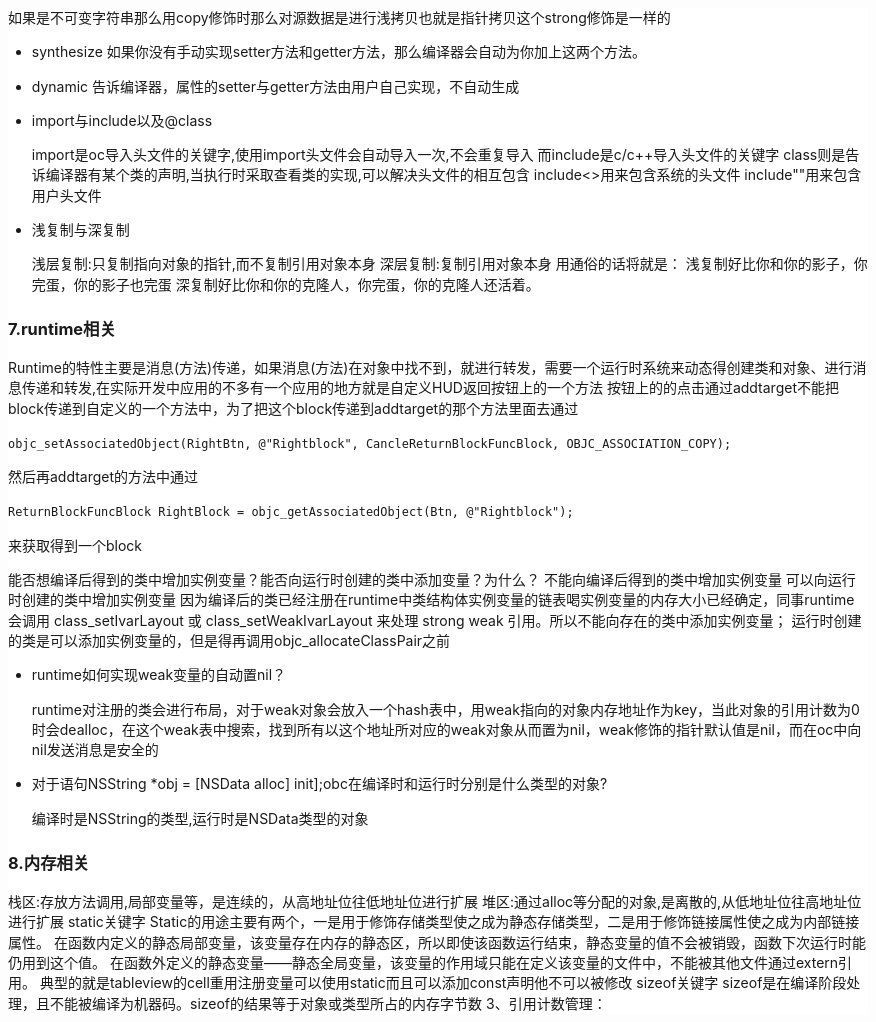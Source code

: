 如果是不可变字符串那么用copy修饰时那么对源数据是进行浅拷贝也就是指针拷贝这个strong修饰是一样的
- synthesize
如果你没有手动实现setter方法和getter方法，那么编译器会自动为你加上这两个方法。
- dynamic 
告诉编译器，属性的setter与getter方法由用户自己实现，不自动生成
- import与include以及@class
    
    import是oc导入头文件的关键字,使用import头文件会自动导入一次,不会重复导入
    而include是c/c++导入头文件的关键字
    class则是告诉编译器有某个类的声明,当执行时采取查看类的实现,可以解决头文件的相互包含
    include<>用来包含系统的头文件
    include""用来包含用户头文件
    
- 浅复制与深复制

    浅层复制:只复制指向对象的指针,而不复制引用对象本身
    深层复制:复制引用对象本身
    用通俗的话将就是：
    浅复制好比你和你的影子，你完蛋，你的影子也完蛋
    深复制好比你和你的克隆人，你完蛋，你的克隆人还活着。

### 7.runtime相关
Runtime的特性主要是消息(方法)传递，如果消息(方法)在对象中找不到，就进行转发，需要一个运行时系统来动态得创建类和对象、进行消息传递和转发,在实际开发中应用的不多有一个应用的地方就是自定义HUD返回按钮上的一个方法
按钮上的的点击通过addtarget不能把block传递到自定义的一个方法中，为了把这个block传递到addtarget的那个方法里面去通过

```
objc_setAssociatedObject(RightBtn, @"Rightblock", CancleReturnBlockFuncBlock, OBJC_ASSOCIATION_COPY);
```
然后再addtarget的方法中通过

```
ReturnBlockFuncBlock RightBlock = objc_getAssociatedObject(Btn, @"Rightblock");
```
来获取得到一个block

能否想编译后得到的类中增加实例变量？能否向运行时创建的类中添加变量？为什么？
不能向编译后得到的类中增加实例变量
可以向运行时创建的类中增加实例变量
因为编译后的类已经注册在runtime中类结构体实例变量的链表喝实例变量的内存大小已经确定，同事runtime会调用 class_setIvarLayout 或 class_setWeakIvarLayout 来处理 strong weak 引用。所以不能向存在的类中添加实例变量； 
运行时创建的类是可以添加实例变量的，但是得再调用objc_allocateClassPair之前

- runtime如何实现weak变量的自动置nil？

    runtime对注册的类会进行布局，对于weak对象会放入一个hash表中，用weak指向的对象内存地址作为key，当此对象的引用计数为0时会dealloc，在这个weak表中搜索，找到所有以这个地址所对应的weak对象从而置为nil，weak修饰的指针默认值是nil，而在oc中向nil发送消息是安全的

- 对于语句NSString *obj = [NSData alloc] init];obc在编译时和运行时分别是什么类型的对象?

    编译时是NSString的类型,运行时是NSData类型的对象
    
### 8.内存相关
栈区:存放方法调用,局部变量等，是连续的，从高地址位往低地址位进行扩展
堆区:通过alloc等分配的对象,是离散的,从低地址位往高地址位进行扩展
static关键字
Static的用途主要有两个，一是用于修饰存储类型使之成为静态存储类型，二是用于修饰链接属性使之成为内部链接属性。
在函数内定义的静态局部变量，该变量存在内存的静态区，所以即使该函数运行结束，静态变量的值不会被销毁，函数下次运行时能仍用到这个值。
在函数外定义的静态变量——静态全局变量，该变量的作用域只能在定义该变量的文件中，不能被其他文件通过extern引用。
典型的就是tableview的cell重用注册变量可以使用static而且可以添加const声明他不可以被修改
sizeof关键字
sizeof是在编译阶段处理，且不能被编译为机器码。sizeof的结果等于对象或类型所占的内存字节数
3、引用计数管理：
